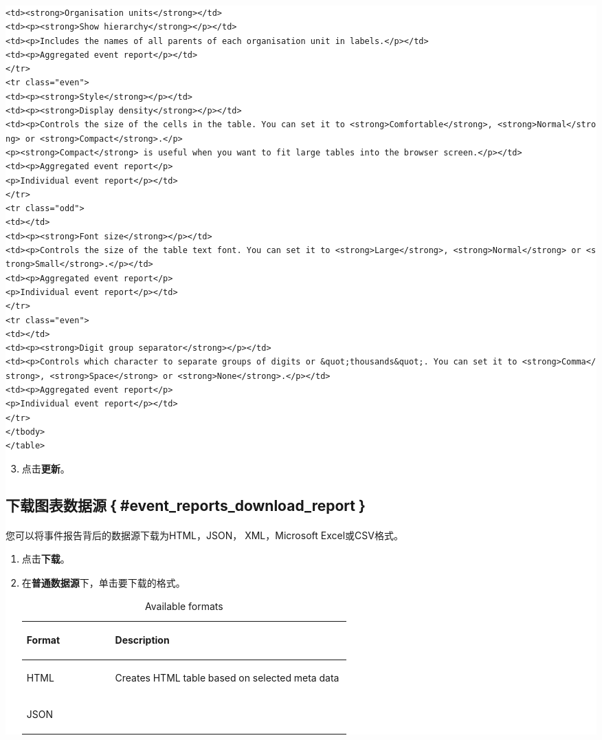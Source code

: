     <td><strong>Organisation units</strong></td>
    <td><p><strong>Show hierarchy</strong></p></td>
    <td><p>Includes the names of all parents of each organisation unit in labels.</p></td>
    <td><p>Aggregated event report</p></td>
    </tr>
    <tr class="even">
    <td><p><strong>Style</strong></p></td>
    <td><p><strong>Display density</strong></p></td>
    <td><p>Controls the size of the cells in the table. You can set it to <strong>Comfortable</strong>, <strong>Normal</strong> or <strong>Compact</strong>.</p>
    <p><strong>Compact</strong> is useful when you want to fit large tables into the browser screen.</p></td>
    <td><p>Aggregated event report</p>
    <p>Individual event report</p></td>
    </tr>
    <tr class="odd">
    <td></td>
    <td><p><strong>Font size</strong></p></td>
    <td><p>Controls the size of the table text font. You can set it to <strong>Large</strong>, <strong>Normal</strong> or <strong>Small</strong>.</p></td>
    <td><p>Aggregated event report</p>
    <p>Individual event report</p></td>
    </tr>
    <tr class="even">
    <td></td>
    <td><p><strong>Digit group separator</strong></p></td>
    <td><p>Controls which character to separate groups of digits or &quot;thousands&quot;. You can set it to <strong>Comma</strong>, <strong>Space</strong> or <strong>None</strong>.</p></td>
    <td><p>Aggregated event report</p>
    <p>Individual event report</p></td>
    </tr>
    </tbody>
    </table>

3.  点击**更新**。

## 下载图表数据源 { #event_reports_download_report } 

 

您可以将事件报告背后的数据源下载为HTML，JSON，
XML，Microsoft Excel或CSV格式。

1.  点击**下载**。

2.  在**普通数据源**下，单击要下载的格式。

    <table>
    <caption>Available formats</caption>
    <colgroup>
    <col style="width: 27%" />
    <col style="width: 72%" />
    </colgroup>
    <thead>
    <tr class="header">
    <th><p>Format</p></th>
    <th><p>Description</p></th>
    </tr>
    </thead>
    <tbody>
    <tr class="odd">
    <td><p>HTML</p></td>
    <td><p>Creates HTML table based on selected meta data</p></td>
    </tr>
    <tr class="even">
    <td><p>JSON</p></td>